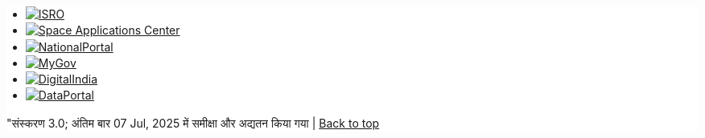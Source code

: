 
  * [![ISRO](https://www.mosdac.gov.in/sites/default/files/styles/thumbnail/public/logo-transparent.png?itok=IUS20l-w)](http://www.isro.gov.in)
  * [![Space Applications Center](https://www.mosdac.gov.in/sites/default/files/styles/thumbnail/public/saclogo.png?itok=_Jv4AuIn)](http://www.sac.gov.in)
  * [![NationalPortal](https://www.mosdac.gov.in/sites/default/files/styles/thumbnail/public/india-gov_0.png?itok=yssAPH3m)](http://www.india.gov.in)
  * [![MyGov](https://www.mosdac.gov.in/sites/default/files/styles/thumbnail/public/mygov_0.png?itok=Po-dzdT3)](http://mygov.in/)
  * [![DigitalIndia](https://www.mosdac.gov.in/sites/default/files/styles/thumbnail/public/digital-india_0.png?itok=ntlP7atE)](http://www.digitalindia.gov.in/)
  * [![DataPortal](https://www.mosdac.gov.in/sites/default/files/styles/thumbnail/public/data-gov.png?itok=qYA78FgB)](http://data.gov.in)


"संस्करण 3.0; अंतिम बार 07 Jul, 2025 में समीक्षा और अद्यतन किया गया | 
[](https://www.mosdac.gov.in/ocean-subsurface?language=hi "Previous")[](https://www.mosdac.gov.in/ocean-subsurface?language=hi "अगला")
[](https://www.mosdac.gov.in/ocean-subsurface?language=hi)
[](https://www.mosdac.gov.in/ocean-subsurface?language=hi "Previous")[](https://www.mosdac.gov.in/ocean-subsurface?language=hi "अगला")
[](https://www.mosdac.gov.in/ocean-subsurface?language=hi "Close")[](https://www.mosdac.gov.in/ocean-subsurface?language=hi)[](https://www.mosdac.gov.in/ocean-subsurface?language=hi)[](https://www.mosdac.gov.in/ocean-subsurface?language=hi "Pause Slideshow")[](https://www.mosdac.gov.in/ocean-subsurface?language=hi "Play Slideshow")
[Back to top](https://www.mosdac.gov.in/ocean-subsurface?language=hi#top)
